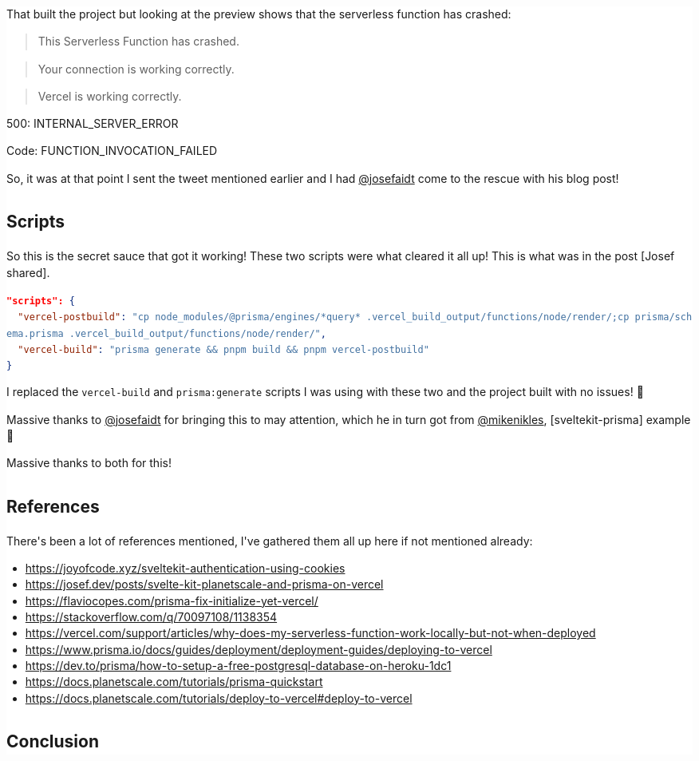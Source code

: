 That built the project but looking at the preview shows that the
serverless function has crashed:

> This Serverless Function has crashed.

> Your connection is working correctly.

> Vercel is working correctly.

500: INTERNAL_SERVER_ERROR

Code: FUNCTION_INVOCATION_FAILED

So, it was at that point I sent the tweet mentioned earlier and I had
[@josefaidt] come to the rescue with his blog post!

## Scripts

So this is the secret sauce that got it working! These two scripts
were what cleared it all up! This is what was in the post [Josef shared].

```json
"scripts": {
  "vercel-postbuild": "cp node_modules/@prisma/engines/*query* .vercel_build_output/functions/node/render/;cp prisma/schema.prisma .vercel_build_output/functions/node/render/",
  "vercel-build": "prisma generate && pnpm build && pnpm vercel-postbuild"
}
```

I replaced the `vercel-build` and `prisma:generate` scripts I was
using with these two and the project built with no issues! 🥳



Massive thanks to [@josefaidt] for bringing this to may attention,
which he in turn got from [@mikenikles], [sveltekit-prisma] example 🙌

Massive thanks to both for this!

## References

There's been a lot of references mentioned, I've gathered them all up
here if not mentioned already:

- https://joyofcode.xyz/sveltekit-authentication-using-cookies
- https://josef.dev/posts/svelte-kit-planetscale-and-prisma-on-vercel
- https://flaviocopes.com/prisma-fix-initialize-yet-vercel/
- https://stackoverflow.com/q/70097108/1138354
- https://vercel.com/support/articles/why-does-my-serverless-function-work-locally-but-not-when-deployed
- https://www.prisma.io/docs/guides/deployment/deployment-guides/deploying-to-vercel
- https://dev.to/prisma/how-to-setup-a-free-postgresql-database-on-heroku-1dc1
- https://docs.planetscale.com/tutorials/prisma-quickstart
- https://docs.planetscale.com/tutorials/deploy-to-vercel#deploy-to-vercel

## Conclusion


[matia]: https://twitter.com/joyofcodedev
[planetscale]: https://planetscale.com
[@josefaidt]: https://twitter.com/josefaidt
[@mikenikles]: https://twitter.com/mikenikles
[stackoverflow question]: https://stackoverflow.com/q/70097108/1138354